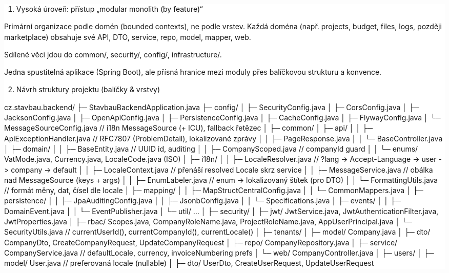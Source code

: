 1) Vysoká úroveň: přístup „modular monolith (by feature)“

Primární organizace podle domén (bounded contexts), ne podle vrstev. Každá doména (např. projects, budget, files, logs, později marketplace) obsahuje své API, DTO, service, repo, model, mapper, web.

Sdílené věci jdou do common/, security/, config/, infrastructure/.

Jedna spustitelná aplikace (Spring Boot), ale přísná hranice mezi moduly přes balíčkovou strukturu a konvence.

2) Návrh struktury projektu (balíčky & vrstvy)

cz.stavbau.backend/
├─ StavbauBackendApplication.java
├─ config/
│  ├─ SecurityConfig.java
│  ├─ CorsConfig.java
│  ├─ JacksonConfig.java
│  ├─ OpenApiConfig.java
│  ├─ PersistenceConfig.java
│  ├─ CacheConfig.java
│  ├─ FlywayConfig.java
│  └─ MessageSourceConfig.java          // i18n MessageSource (+ ICU), fallback řetězec
│
├─ common/
│  ├─ api/
│  │  ├─ ApiExceptionHandler.java      // RFC7807 (ProblemDetail), lokalizované zprávy
│  │  ├─ PageResponse.java
│  │  └─ BaseController.java
│  ├─ domain/
│  │  ├─ BaseEntity.java                // UUID id, auditing
│  │  ├─ CompanyScoped.java            // companyId guard
│  │  └─ enums/ VatMode.java, Currency.java, LocaleCode.java (ISO)
│  ├─ i18n/
│  │  ├─ LocaleResolver.java           // ?lang -> Accept-Language -> user -> company -> default
│  │  ├─ LocaleContext.java            // přenáší resolved Locale skrz service
│  │  ├─ MessageService.java           // obálka nad MessageSource (keys + args)
│  │  ├─ EnumLabeler.java              // enum → lokalizovaný štítek (pro DTO)
│  │  └─ FormattingUtils.java          // formát měny, dat, čísel dle locale
│  ├─ mapping/
│  │  ├─ MapStructCentralConfig.java
│  │  └─ CommonMappers.java
│  ├─ persistence/
│  │  ├─ JpaAuditingConfig.java
│  │  ├─ JsonbConfig.java
│  │  └─ Specifications.java
│  ├─ events/
│  │  ├─ DomainEvent.java
│  │  └─ EventPublisher.java
│  └─ util/ ...
│
├─ security/
│  ├─ jwt/ JwtService.java, JwtAuthenticationFilter.java, JwtProperties.java
│  ├─ rbac/ Scopes.java, CompanyRoleName.java, ProjectRoleName.java, AppUserPrincipal.java
│  └─ SecurityUtils.java               // currentUserId(), currentCompanyId(), currentLocale()
│
├─ tenants/
│  ├─ model/ Company.java
│  ├─ dto/ CompanyDto, CreateCompanyRequest, UpdateCompanyRequest
│  ├─ repo/ CompanyRepository.java
│  ├─ service/ CompanyService.java     // defaultLocale, currency, invoiceNumbering prefs
│  └─ web/ CompanyController.java
│
├─ users/
│  ├─ model/ User.java                 // preferovaná locale (nullable)
│  ├─ dto/ UserDto, CreateUserRequest, UpdateUserRequest